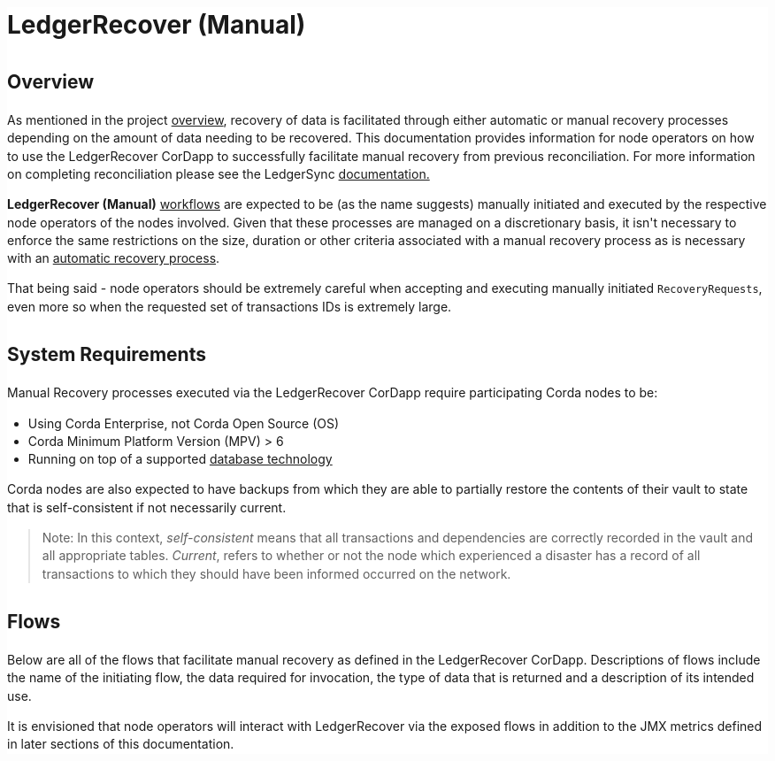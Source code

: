 # LedgerRecover  (Manual)

## Overview

As mentioned in the project [overview](../design-and-architecture.md), recovery of data is facilitated through either automatic or manual recovery processes
depending on the amount of data needing to be recovered. This documentation provides information for node operators on how to use the LedgerRecover CorDapp to 
successfully facilitate manual recovery from previous reconciliation. For more information on completing reconciliation please see 
the LedgerSync [documentation.](./ledger-sync.md) 

**LedgerRecover (Manual)** [workflows](#workflowsection) are expected to be (as the name suggests) manually initiated and executed by the respective node operators of the nodes 
involved. Given that these processes are managed on a discretionary basis, it isn't necessary to enforce the same restrictions on the size, duration or other 
criteria associated with a manual recovery process as is necessary with an [automatic recovery process](./ledger-recovery-automatic.md). 

That being said - node operators should be extremely careful when accepting and executing manually initiated `RecoveryRequests`, even more so when the requested 
set of transactions IDs is extremely large.

## System Requirements

Manual Recovery processes executed via the LedgerRecover CorDapp require participating Corda nodes to be:
- Using Corda Enterprise, not Corda Open Source (OS)
- Corda Minimum Platform Version (MPV) > 6
- Running on top of a supported [database technology](https://docs.corda.r3.com/platform-support-matrix.html)

Corda nodes are also expected to have backups from which they are able to partially restore the contents of their vault to state that is self-consistent 
if not necessarily current. 

>Note: In this context, _self-consistent_ means that all transactions and dependencies are correctly recorded in the vault and all appropriate tables. 
>_Current_, refers to whether or not the node which experienced a disaster has a record of all transactions to which they should have been informed
>occurred on the network.

## Flows

Below are all of the flows that facilitate manual recovery as defined in the LedgerRecover CorDapp. Descriptions of flows include the name of 
the initiating flow, the data required for invocation, the type of data that is returned and a description of its intended use. 

It is envisioned that node operators will interact with LedgerRecover via the exposed flows in addition to the JMX metrics defined in later sections
of this documentation.

